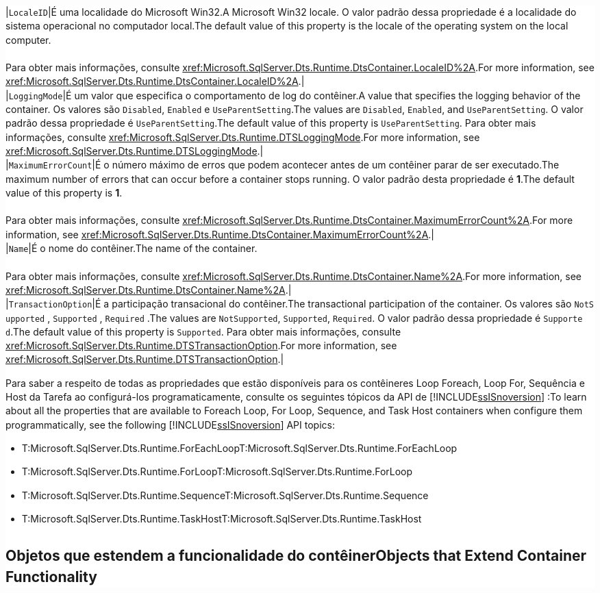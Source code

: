 |`LocaleID`|<span data-ttu-id="a1031-171">É uma localidade do Microsoft Win32.</span><span class="sxs-lookup"><span data-stu-id="a1031-171">A Microsoft Win32 locale.</span></span> <span data-ttu-id="a1031-172">O valor padrão dessa propriedade é a localidade do sistema operacional no computador local.</span><span class="sxs-lookup"><span data-stu-id="a1031-172">The default value of this property is the locale of the operating system on the local computer.</span></span><br /><br /> <span data-ttu-id="a1031-173">Para obter mais informações, consulte <xref:Microsoft.SqlServer.Dts.Runtime.DtsContainer.LocaleID%2A>.</span><span class="sxs-lookup"><span data-stu-id="a1031-173">For more information, see <xref:Microsoft.SqlServer.Dts.Runtime.DtsContainer.LocaleID%2A>.</span></span>|  
|`LoggingMode`|<span data-ttu-id="a1031-174">É um valor que especifica o comportamento de log do contêiner.</span><span class="sxs-lookup"><span data-stu-id="a1031-174">A value that specifies the logging behavior of the container.</span></span> <span data-ttu-id="a1031-175">Os valores são `Disabled`, `Enabled` e `UseParentSetting`.</span><span class="sxs-lookup"><span data-stu-id="a1031-175">The values are `Disabled`, `Enabled`, and `UseParentSetting`.</span></span> <span data-ttu-id="a1031-176">O valor padrão dessa propriedade é `UseParentSetting`.</span><span class="sxs-lookup"><span data-stu-id="a1031-176">The default value of this property is `UseParentSetting`.</span></span> <span data-ttu-id="a1031-177">Para obter mais informações, consulte <xref:Microsoft.SqlServer.Dts.Runtime.DTSLoggingMode>.</span><span class="sxs-lookup"><span data-stu-id="a1031-177">For more information, see <xref:Microsoft.SqlServer.Dts.Runtime.DTSLoggingMode>.</span></span>|  
|`MaximumErrorCount`|<span data-ttu-id="a1031-178">É o número máximo de erros que podem acontecer antes de um contêiner parar de ser executado.</span><span class="sxs-lookup"><span data-stu-id="a1031-178">The maximum number of errors that can occur before a container stops running.</span></span> <span data-ttu-id="a1031-179">O valor padrão desta propriedade é **1**.</span><span class="sxs-lookup"><span data-stu-id="a1031-179">The default value of this property is **1**.</span></span><br /><br /> <span data-ttu-id="a1031-180">Para obter mais informações, consulte <xref:Microsoft.SqlServer.Dts.Runtime.DtsContainer.MaximumErrorCount%2A>.</span><span class="sxs-lookup"><span data-stu-id="a1031-180">For more information, see <xref:Microsoft.SqlServer.Dts.Runtime.DtsContainer.MaximumErrorCount%2A>.</span></span>|  
|`Name`|<span data-ttu-id="a1031-181">É o nome do contêiner.</span><span class="sxs-lookup"><span data-stu-id="a1031-181">The name of the container.</span></span><br /><br /> <span data-ttu-id="a1031-182">Para obter mais informações, consulte <xref:Microsoft.SqlServer.Dts.Runtime.DtsContainer.Name%2A>.</span><span class="sxs-lookup"><span data-stu-id="a1031-182">For more information, see <xref:Microsoft.SqlServer.Dts.Runtime.DtsContainer.Name%2A>.</span></span>|  
|`TransactionOption`|<span data-ttu-id="a1031-183">É a participação transacional do contêiner.</span><span class="sxs-lookup"><span data-stu-id="a1031-183">The transactional participation of the container.</span></span> <span data-ttu-id="a1031-184">Os valores são `NotSupported` , `Supported` , `Required` .</span><span class="sxs-lookup"><span data-stu-id="a1031-184">The values are `NotSupported`, `Supported`, `Required`.</span></span> <span data-ttu-id="a1031-185">O valor padrão dessa propriedade é `Supported`.</span><span class="sxs-lookup"><span data-stu-id="a1031-185">The default value of this property is `Supported`.</span></span> <span data-ttu-id="a1031-186">Para obter mais informações, consulte <xref:Microsoft.SqlServer.Dts.Runtime.DTSTransactionOption>.</span><span class="sxs-lookup"><span data-stu-id="a1031-186">For more information, see <xref:Microsoft.SqlServer.Dts.Runtime.DTSTransactionOption>.</span></span>|  
  
 <span data-ttu-id="a1031-187">Para saber a respeito de todas as propriedades que estão disponíveis para os contêineres Loop Foreach, Loop For, Sequência e Host da Tarefa ao configurá-los programaticamente, consulte os seguintes tópicos da API de [!INCLUDE[ssISnoversion](../../includes/ssisnoversion-md.md)] :</span><span class="sxs-lookup"><span data-stu-id="a1031-187">To learn about all the properties that are available to Foreach Loop, For Loop, Sequence, and Task Host containers when configure them programmatically, see the following [!INCLUDE[ssISnoversion](../../includes/ssisnoversion-md.md)] API topics:</span></span>  
  
-   <span data-ttu-id="a1031-188">T:Microsoft.SqlServer.Dts.Runtime.ForEachLoop</span><span class="sxs-lookup"><span data-stu-id="a1031-188">T:Microsoft.SqlServer.Dts.Runtime.ForEachLoop</span></span>  
  
-   <span data-ttu-id="a1031-189">T:Microsoft.SqlServer.Dts.Runtime.ForLoop</span><span class="sxs-lookup"><span data-stu-id="a1031-189">T:Microsoft.SqlServer.Dts.Runtime.ForLoop</span></span>  
  
-   <span data-ttu-id="a1031-190">T:Microsoft.SqlServer.Dts.Runtime.Sequence</span><span class="sxs-lookup"><span data-stu-id="a1031-190">T:Microsoft.SqlServer.Dts.Runtime.Sequence</span></span>  
  
-   <span data-ttu-id="a1031-191">T:Microsoft.SqlServer.Dts.Runtime.TaskHost</span><span class="sxs-lookup"><span data-stu-id="a1031-191">T:Microsoft.SqlServer.Dts.Runtime.TaskHost</span></span>  
  
## <a name="objects-that-extend-container-functionality"></a><span data-ttu-id="a1031-192">Objetos que estendem a funcionalidade do contêiner</span><span class="sxs-lookup"><span data-stu-id="a1031-192">Objects that Extend Container Functionality</span></span>  
